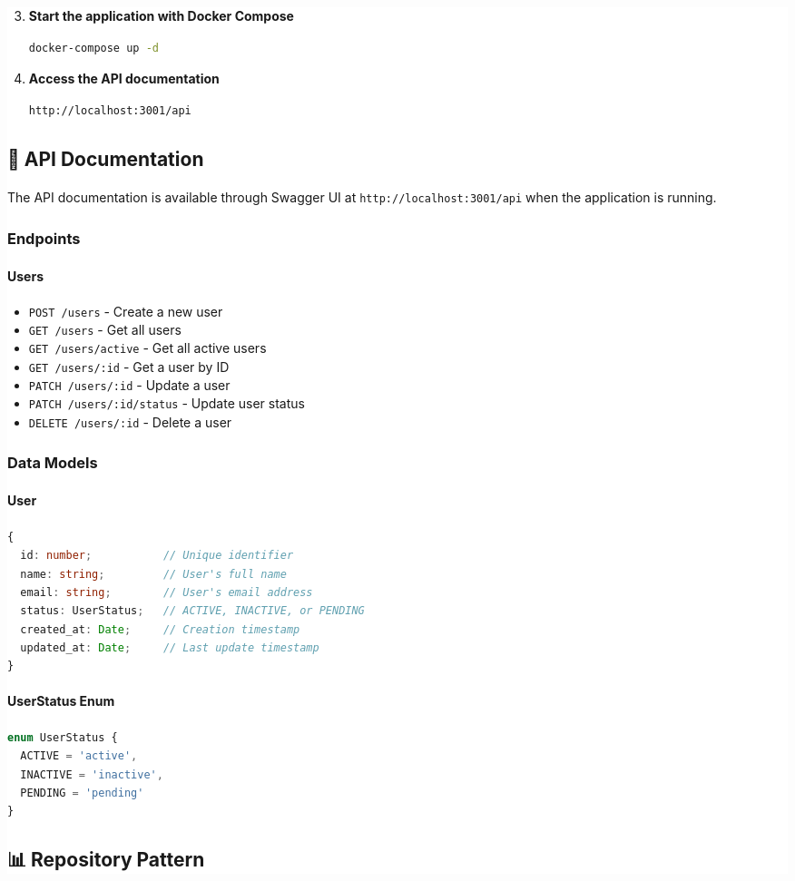 3. **Start the application with Docker Compose**
   ```bash
   docker-compose up -d
   ```

4. **Access the API documentation**
   ```
   http://localhost:3001/api
   ```

## 📝 API Documentation

The API documentation is available through Swagger UI at `http://localhost:3001/api` when the application is running.

### Endpoints

#### Users

- `POST /users` - Create a new user
- `GET /users` - Get all users
- `GET /users/active` - Get all active users
- `GET /users/:id` - Get a user by ID
- `PATCH /users/:id` - Update a user
- `PATCH /users/:id/status` - Update user status
- `DELETE /users/:id` - Delete a user

### Data Models

#### User

```typescript
{
  id: number;           // Unique identifier
  name: string;         // User's full name
  email: string;        // User's email address
  status: UserStatus;   // ACTIVE, INACTIVE, or PENDING
  created_at: Date;     // Creation timestamp
  updated_at: Date;     // Last update timestamp
}
```

#### UserStatus Enum

```typescript
enum UserStatus {
  ACTIVE = 'active',
  INACTIVE = 'inactive',
  PENDING = 'pending'
}
```

## 📊 Repository Pattern
